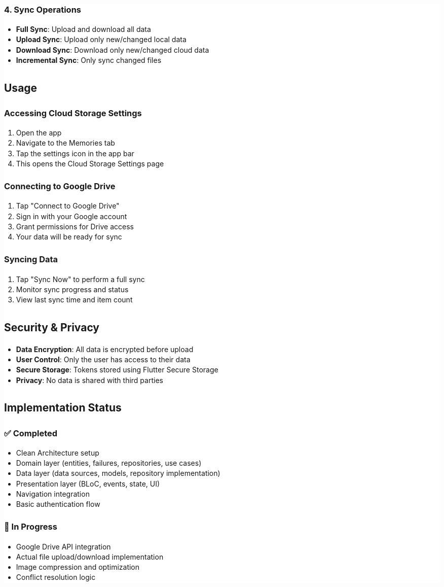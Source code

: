 ### 4. Sync Operations
- **Full Sync**: Upload and download all data
- **Upload Sync**: Upload only new/changed local data
- **Download Sync**: Download only new/changed cloud data
- **Incremental Sync**: Only sync changed files

## Usage

### Accessing Cloud Storage Settings
1. Open the app
2. Navigate to the Memories tab
3. Tap the settings icon in the app bar
4. This opens the Cloud Storage Settings page

### Connecting to Google Drive
1. Tap "Connect to Google Drive"
2. Sign in with your Google account
3. Grant permissions for Drive access
4. Your data will be ready for sync

### Syncing Data
1. Tap "Sync Now" to perform a full sync
2. Monitor sync progress and status
3. View last sync time and item count

## Security & Privacy

- **Data Encryption**: All data is encrypted before upload
- **User Control**: Only the user has access to their data
- **Secure Storage**: Tokens stored using Flutter Secure Storage
- **Privacy**: No data is shared with third parties

## Implementation Status

### ✅ Completed
- Clean Architecture setup
- Domain layer (entities, failures, repositories, use cases)
- Data layer (data sources, models, repository implementation)
- Presentation layer (BLoC, events, state, UI)
- Navigation integration
- Basic authentication flow

### 🔄 In Progress
- Google Drive API integration
- Actual file upload/download implementation
- Image compression and optimization
- Conflict resolution logic
